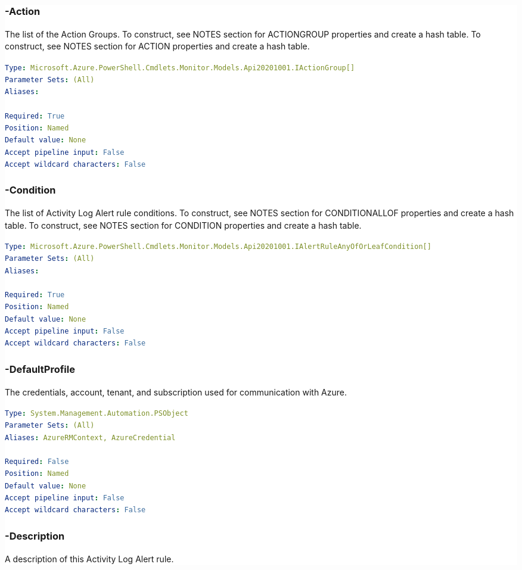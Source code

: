 ### -Action
The list of the Action Groups.
To construct, see NOTES section for ACTIONGROUP properties and create a hash table.
To construct, see NOTES section for ACTION properties and create a hash table.

```yaml
Type: Microsoft.Azure.PowerShell.Cmdlets.Monitor.Models.Api20201001.IActionGroup[]
Parameter Sets: (All)
Aliases:

Required: True
Position: Named
Default value: None
Accept pipeline input: False
Accept wildcard characters: False
```

### -Condition
The list of Activity Log Alert rule conditions.
To construct, see NOTES section for CONDITIONALLOF properties and create a hash table.
To construct, see NOTES section for CONDITION properties and create a hash table.

```yaml
Type: Microsoft.Azure.PowerShell.Cmdlets.Monitor.Models.Api20201001.IAlertRuleAnyOfOrLeafCondition[]
Parameter Sets: (All)
Aliases:

Required: True
Position: Named
Default value: None
Accept pipeline input: False
Accept wildcard characters: False
```

### -DefaultProfile
The credentials, account, tenant, and subscription used for communication with Azure.

```yaml
Type: System.Management.Automation.PSObject
Parameter Sets: (All)
Aliases: AzureRMContext, AzureCredential

Required: False
Position: Named
Default value: None
Accept pipeline input: False
Accept wildcard characters: False
```

### -Description
A description of this Activity Log Alert rule.
